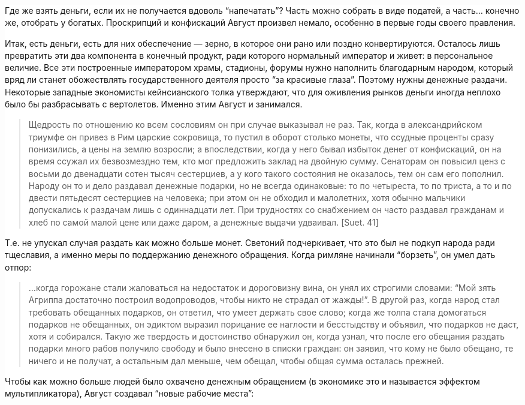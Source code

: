 Где же взять деньги, если их не получается вдоволь “напечатать”? Часть
можно собрать в виде податей, а часть… конечно же, отобрать у богатых.
Проскрипций и конфискаций Август произвел немало, особенно в первые
годы своего правления.

Итак, есть деньги, есть для них обеспечение — зерно, в которое они рано
или поздно конвертируются. Осталось лишь превратить эти два компонента
в конечный продукт, ради которого нормальный император и живет: в
персональное величие. Все эти построенные императором храмы, стадионы,
форумы нужно наполнить благодарным народом, который вряд ли станет
обожествлять государственного деятеля просто “за красивые глаза”.
Поэтому нужны денежные раздачи. Некоторые западные экономисты
кейнсианского толка утверждают, что для оживления рынков деньги иногда
неплохо было бы разбрасывать с вертолетов. Именно этим Август и
занимался.

> Щедрость по отношению ко всем сословиям он при случае выказывал не
> раз. Так, когда в александрийском триумфе он привез в Рим царские
> сокровища, то пустил в оборот столько монеты, что ссудные проценты
> сразу понизились, а цены на землю возросли; а впоследствии, когда у
> него бывал избыток денег от конфискаций, он на время ссужал их
> безвозмездно тем, кто мог предложить заклад на двойную сумму.
> Сенаторам он повысил ценз с восьми до двенадцати сотен тысяч
> сестерциев, а у кого такого состояния не оказалось, тем он сам его
> пополнил. Народу он то и дело раздавал денежные подарки, но не
> всегда одинаковые: то по четыреста, то по триста, а то и по двести
> пятьдесят сестерциев на человека; при этом он не обходил и
> малолетних, хотя обычно мальчики допускались к раздачам лишь с
> одиннадцати лет. При трудностях со снабжением он часто раздавал
> гражданам и хлеб по самой малой цене или даже даром, а денежные
> выдачи удваивал. [Suet. 41]

Т.е. не упускал случая раздать как можно больше монет. Светоний
подчеркивает, что это был не подкуп народа ради тщеславия, а именно
меры по поддержанию денежного обращения. Когда римляне начинали
“борзеть”, он умел дать отпор:

> …когда горожане стали жаловаться на недостаток и дороговизну вина,
> он унял их строгими словами: “Мой зять Агриппа достаточно построил
> водопроводов, чтобы никто не страдал от жажды!”. В другой раз, когда
> народ стал требовать обещанных подарков, он ответил, что умеет
> держать свое слово; когда же толпа стала домогаться подарков не
> обещанных, он эдиктом выразил порицание ее наглости и бесстыдству и
> объявил, что подарков не даст, хотя и собирался. Такую же твердость
> и достоинство обнаружил он, когда узнал, что после его обещания
> раздать подарки много рабов получило свободу и было внесено в списки
> граждан: он заявил, что кому не было обещано, те ничего и не
> получат, а остальным дал меньше, чем обещал, чтобы общая сумма
> осталась прежней.

Чтобы как можно больше людей было охвачено денежным обращением (в
экономике это и называется эффектом мультипликатора), Август создавал
“новые рабочие места”:
